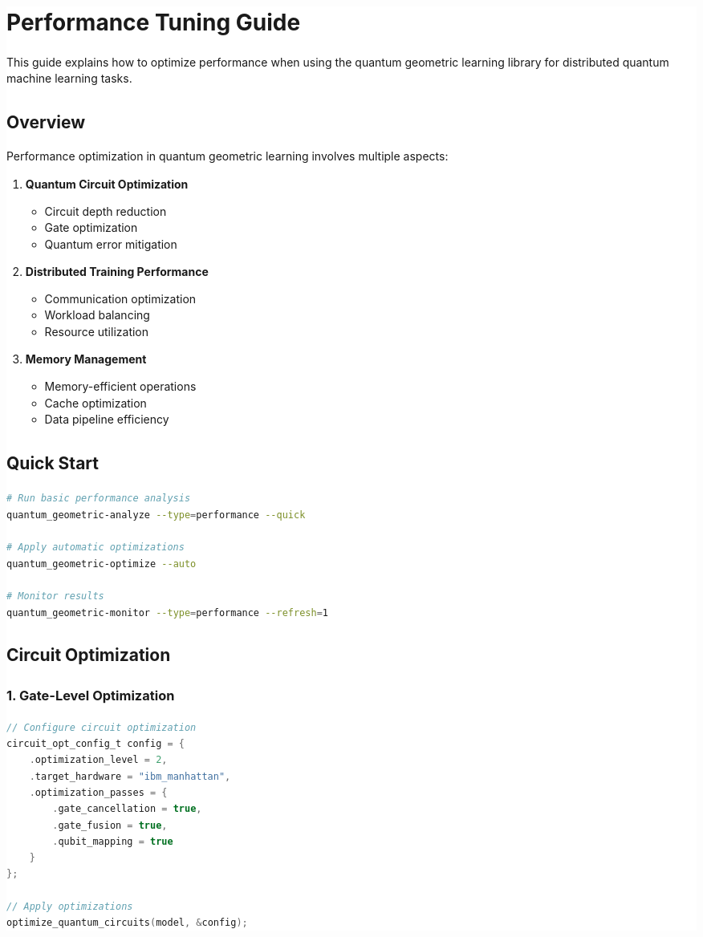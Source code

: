 # Performance Tuning Guide

This guide explains how to optimize performance when using the quantum geometric learning library for distributed quantum machine learning tasks.

## Overview

Performance optimization in quantum geometric learning involves multiple aspects:

1. **Quantum Circuit Optimization**
   - Circuit depth reduction
   - Gate optimization
   - Quantum error mitigation

2. **Distributed Training Performance**
   - Communication optimization
   - Workload balancing
   - Resource utilization

3. **Memory Management**
   - Memory-efficient operations
   - Cache optimization
   - Data pipeline efficiency

## Quick Start

```bash
# Run basic performance analysis
quantum_geometric-analyze --type=performance --quick

# Apply automatic optimizations
quantum_geometric-optimize --auto

# Monitor results
quantum_geometric-monitor --type=performance --refresh=1
```

## Circuit Optimization

### 1. Gate-Level Optimization

```c
// Configure circuit optimization
circuit_opt_config_t config = {
    .optimization_level = 2,
    .target_hardware = "ibm_manhattan",
    .optimization_passes = {
        .gate_cancellation = true,
        .gate_fusion = true,
        .qubit_mapping = true
    }
};

// Apply optimizations
optimize_quantum_circuits(model, &config);
```
